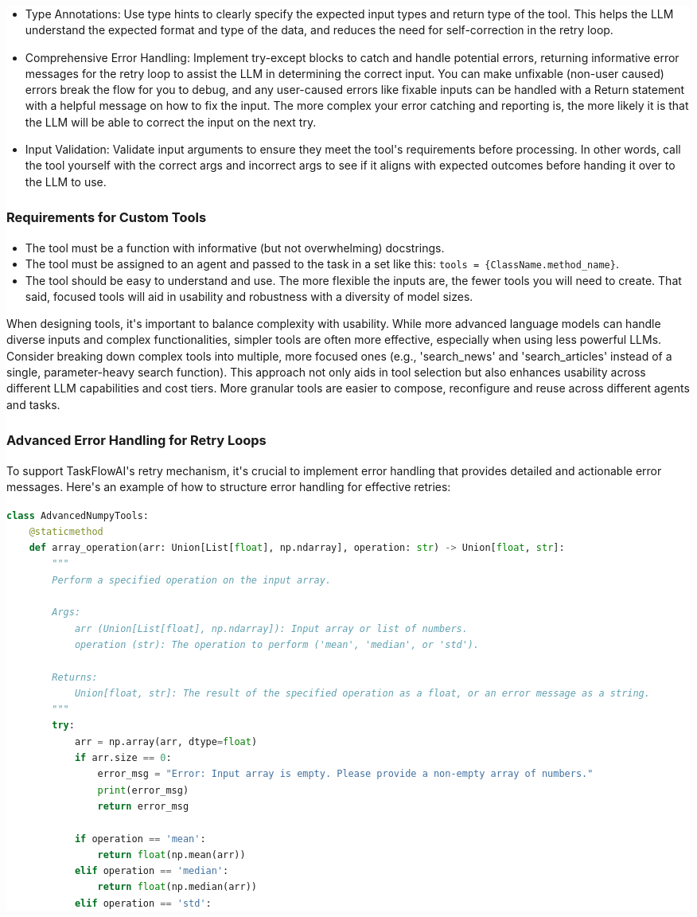 - Type Annotations: Use type hints to clearly specify the expected input types and return type of the tool. This helps the LLM understand the expected format and type of the data, and reduces the need for self-correction in the retry loop.

- Comprehensive Error Handling: Implement try-except blocks to catch and handle potential errors, returning informative error messages for the retry loop to assist the LLM in determining the correct input. You can make unfixable (non-user caused) errors break the flow for you to debug, and any user-caused errors like fixable inputs can be handled with a Return statement with a helpful message on how to fix the input. The more complex your error catching and reporting is, the more likely it is that the LLM will be able to correct the input on the next try.

- Input Validation: Validate input arguments to ensure they meet the tool's requirements before processing. In other words, call the tool yourself with the correct args and incorrect args to see if it aligns with expected outcomes before handing it over to the LLM to use.

### Requirements for Custom Tools

- The tool must be a function with informative (but not overwhelming) docstrings.
- The tool must be assigned to an agent and passed to the task in a set like this: `tools = {ClassName.method_name}`.
- The tool should be easy to understand and use. The more flexible the inputs are, the fewer tools you will need to create. That said, focused tools will aid in usability and robustness with a diversity of model sizes.

When designing tools, it's important to balance complexity with usability. While more advanced language models can handle diverse inputs and complex functionalities, simpler tools are often more effective, especially when using less powerful LLMs. Consider breaking down complex tools into multiple, more focused ones (e.g., 'search_news' and 'search_articles' instead of a single, parameter-heavy search function). This approach not only aids in tool selection but also enhances usability across different LLM capabilities and cost tiers. More granular tools are easier to compose, reconfigure and reuse across different agents and tasks.

### Advanced Error Handling for Retry Loops

To support TaskFlowAI's retry mechanism, it's crucial to implement error handling that provides detailed and actionable error messages. Here's an example of how to structure error handling for effective retries:

```python
class AdvancedNumpyTools:
    @staticmethod
    def array_operation(arr: Union[List[float], np.ndarray], operation: str) -> Union[float, str]:
        """
        Perform a specified operation on the input array.

        Args:
            arr (Union[List[float], np.ndarray]): Input array or list of numbers.
            operation (str): The operation to perform ('mean', 'median', or 'std').

        Returns:
            Union[float, str]: The result of the specified operation as a float, or an error message as a string.
        """
        try:
            arr = np.array(arr, dtype=float)
            if arr.size == 0:
                error_msg = "Error: Input array is empty. Please provide a non-empty array of numbers."
                print(error_msg)
                return error_msg
            
            if operation == 'mean':
                return float(np.mean(arr))
            elif operation == 'median':
                return float(np.median(arr))
            elif operation == 'std':
```